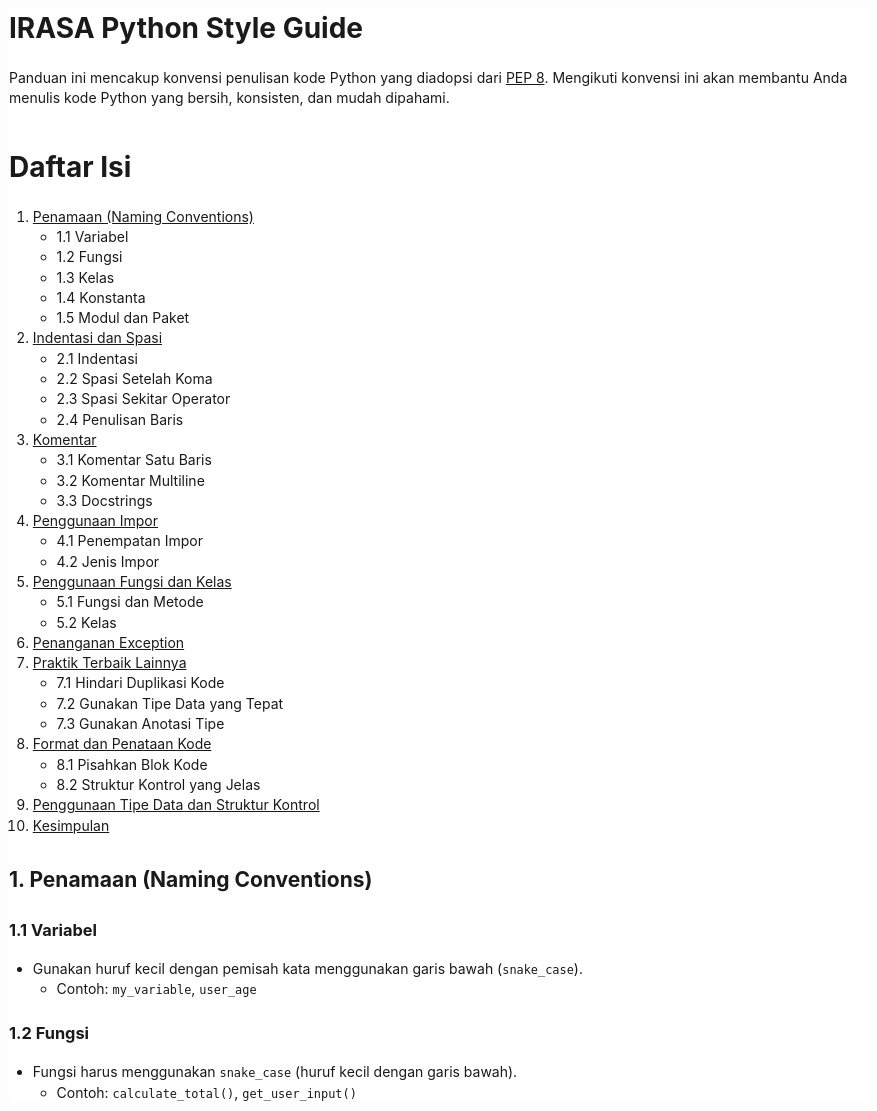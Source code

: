 # IRASA Python Style Guide

Panduan ini mencakup konvensi penulisan kode Python yang diadopsi dari [PEP 8](https://peps.python.org/pep-0008/). Mengikuti konvensi ini akan membantu Anda menulis kode Python yang bersih, konsisten, dan mudah dipahami.

# Daftar Isi

1. [Penamaan (Naming Conventions)](#1-penamaan-naming-conventions)
   - 1.1 Variabel
   - 1.2 Fungsi
   - 1.3 Kelas
   - 1.4 Konstanta
   - 1.5 Modul dan Paket
2. [Indentasi dan Spasi](#2-indentasi-dan-spasi)
   - 2.1 Indentasi
   - 2.2 Spasi Setelah Koma
   - 2.3 Spasi Sekitar Operator
   - 2.4 Penulisan Baris
3. [Komentar](#3-komentar)
   - 3.1 Komentar Satu Baris
   - 3.2 Komentar Multiline
   - 3.3 Docstrings
4. [Penggunaan Impor](#4-penggunaan-impor)
   - 4.1 Penempatan Impor
   - 4.2 Jenis Impor
5. [Penggunaan Fungsi dan Kelas](#5-penggunaan-fungsi-dan-kelas)
   - 5.1 Fungsi dan Metode
   - 5.2 Kelas
6. [Penanganan Exception](#6-penanganan-exception)
7. [Praktik Terbaik Lainnya](#7-praktik-terbaik-lainnya)
   - 7.1 Hindari Duplikasi Kode
   - 7.2 Gunakan Tipe Data yang Tepat
   - 7.3 Gunakan Anotasi Tipe
8. [Format dan Penataan Kode](#8-format-dan-penataan-kode)
   - 8.1 Pisahkan Blok Kode
   - 8.2 Struktur Kontrol yang Jelas
9. [Penggunaan Tipe Data dan Struktur Kontrol](#9-penggunaan-tipe-data-dan-struktur-kontrol)
10. [Kesimpulan](#10-kesimpulan)


## 1. Penamaan (Naming Conventions)

### 1.1 Variabel
- Gunakan huruf kecil dengan pemisah kata menggunakan garis bawah (`snake_case`).
  - Contoh: `my_variable`, `user_age`

### 1.2 Fungsi
- Fungsi harus menggunakan `snake_case` (huruf kecil dengan garis bawah).
  - Contoh: `calculate_total()`, `get_user_input()`
